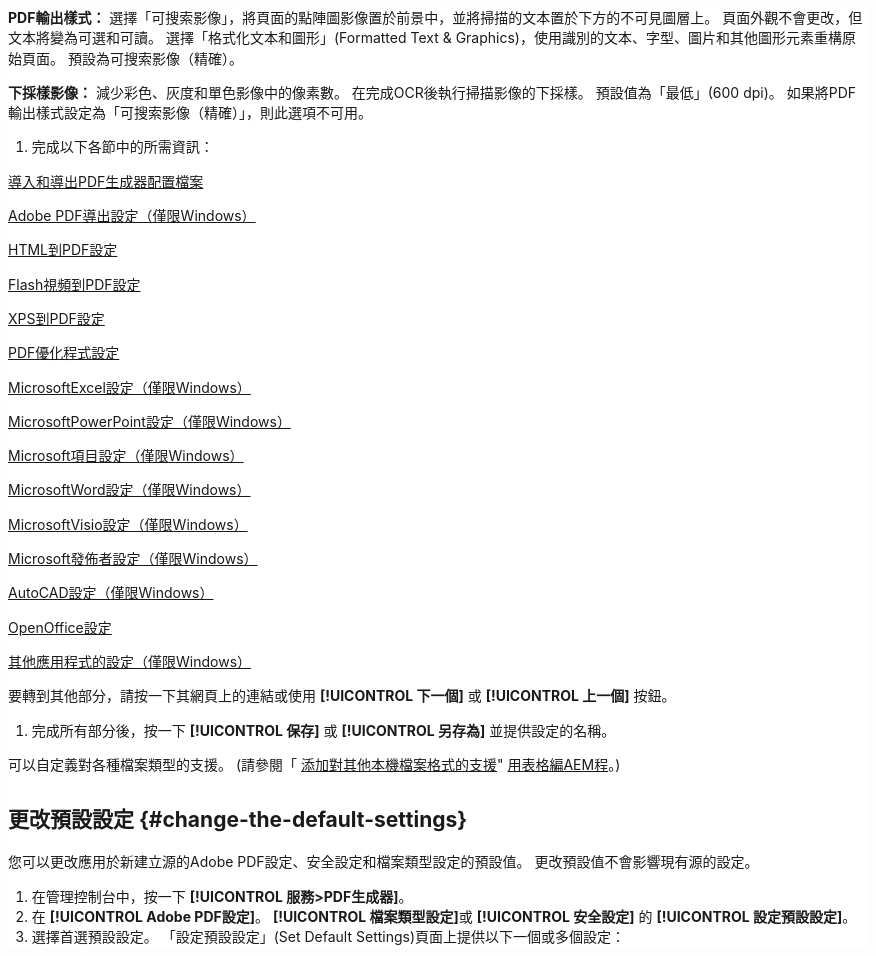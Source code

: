 **PDF輸出樣式：** 選擇「可搜索影像」，將頁面的點陣圖影像置於前景中，並將掃描的文本置於下方的不可見圖層上。 頁面外觀不會更改，但文本將變為可選和可讀。 選擇「格式化文本和圖形」(Formatted Text &amp; Graphics)，使用識別的文本、字型、圖片和其他圖形元素重構原始頁面。 預設為可搜索影像（精確）。

**下採樣影像：** 減少彩色、灰度和單色影像中的像素數。 在完成OCR後執行掃描影像的下採樣。 預設值為「最低」(600 dpi)。 如果將PDF輸出樣式設定為「可搜索影像（精確）」，則此選項不可用。

1. 完成以下各節中的所需資訊：

[導入和導出PDF生成器配置檔案](/help/forms/using/admin-help/importing-exporting-pdf-generator-configuration.md)

[Adobe PDF導出設定（僅限Windows）](#adobe-pdf-export-settings-windows-only)

[HTML到PDF設定](#html-to-pdf-settings)

[Flash視頻到PDF設定](#flash-videos-to-pdf-settings)

[XPS到PDF設定](#xps-to-pdf-settings)

[PDF優化程式設定](/help/forms/using/admin-help/configuring-file-type-settings.md)

[MicrosoftExcel設定（僅限Windows）](/help/forms/using/admin-help/configuring-file-type-settings.md#microsoft-excel-settings-windows-only)

[MicrosoftPowerPoint設定（僅限Windows）](/help/forms/using/admin-help/configuring-file-type-settings.md#microsoft-powerpoint-settings-windows-only)

[Microsoft項目設定（僅限Windows）](/help/forms/using/admin-help/configuring-file-type-settings.md#microsoft-project-settings-windows-only)

[MicrosoftWord設定（僅限Windows）](/help/forms/using/admin-help/configuring-file-type-settings.md#microsoft-word-settings-windows-only)

[MicrosoftVisio設定（僅限Windows）](#visio)

[Microsoft發佈者設定（僅限Windows）](/help/forms/using/admin-help/configuring-file-type-settings.md#microsoft-publisher-settings-windows-only)

[AutoCAD設定（僅限Windows）](/help/forms/using/admin-help/configuring-file-type-settings.md#autocad-settings-windows-only)

[OpenOffice設定](/help/forms/using/admin-help/configuring-file-type-settings.md#openoffice-settings)

[其他應用程式的設定（僅限Windows）](/help/forms/using/admin-help/configuring-file-type-settings.md#other-applications-settings-windows-only)

   要轉到其他部分，請按一下其網頁上的連結或使用 **[!UICONTROL 下一個]** 或 **[!UICONTROL 上一個]** 按鈕。

1. 完成所有部分後，按一下 **[!UICONTROL 保存]** 或 **[!UICONTROL 另存為]** 並提供設定的名稱。

可以自定義對各種檔案類型的支援。 (請參閱「 [添加對其他本機檔案格式的支援](https://help.adobe.com/en_US/AEMForms/6.1/ProgramLC/WS624e3cba99b79e12e69a9941333732bac8-7756.2.html)&quot; [用表格編AEM程](https://www.adobe.com/go/learn_lc_programming_11)。)

## 更改預設設定 {#change-the-default-settings}

您可以更改應用於新建立源的Adobe PDF設定、安全設定和檔案類型設定的預設值。 更改預設值不會影響現有源的設定。

1. 在管理控制台中，按一下 **[!UICONTROL 服務>PDF生成器]**。
1. 在 **[!UICONTROL Adobe PDF設定]**。 **[!UICONTROL 檔案類型設定]**&#x200B;或 **[!UICONTROL 安全設定]** 的 **[!UICONTROL 設定預設設定]**。
1. 選擇首選預設設定。 「設定預設設定」(Set Default Settings)頁面上提供以下一個或多個設定：

